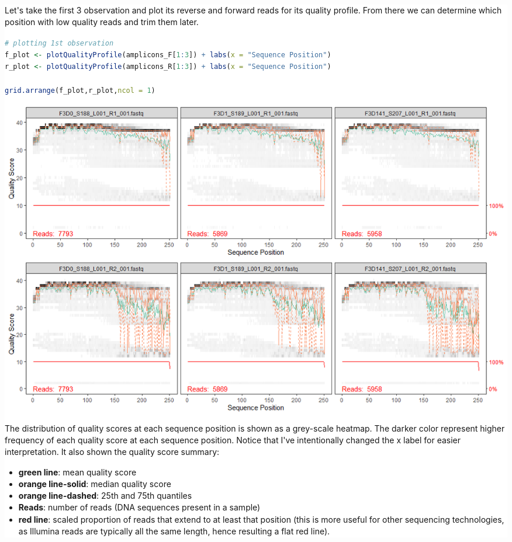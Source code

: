 Let's take the first 3 observation and plot its reverse and forward reads for its quality profile. From there we can determine which position with low quality reads and trim them later.


```r
# plotting 1st observation
f_plot <- plotQualityProfile(amplicons_F[1:3]) + labs(x = "Sequence Position")
r_plot <- plotQualityProfile(amplicons_R[1:3]) + labs(x = "Sequence Position")

grid.arrange(f_plot,r_plot,ncol = 1)
```

<img src="assets/04/ggarr.png" width="100%" style="display: block; margin: auto;" />

The distribution of quality scores at each sequence position is shown as a grey-scale heatmap. The darker color represent higher frequency of each quality score at each sequence position. Notice that I've intentionally changed the x label for easier interpretation. It also shown the quality score summary:

* **green line**: mean quality score
* **orange line-solid**: median quality score
* **orange line-dashed**: 25th and 75th quantiles
* **Reads**: number of reads (DNA sequences present in a sample)
* **red line**: scaled proportion of reads that extend to at least that position (this is more useful for other sequencing technologies, as Illumina reads are typically all the same length, hence resulting a flat red line).
